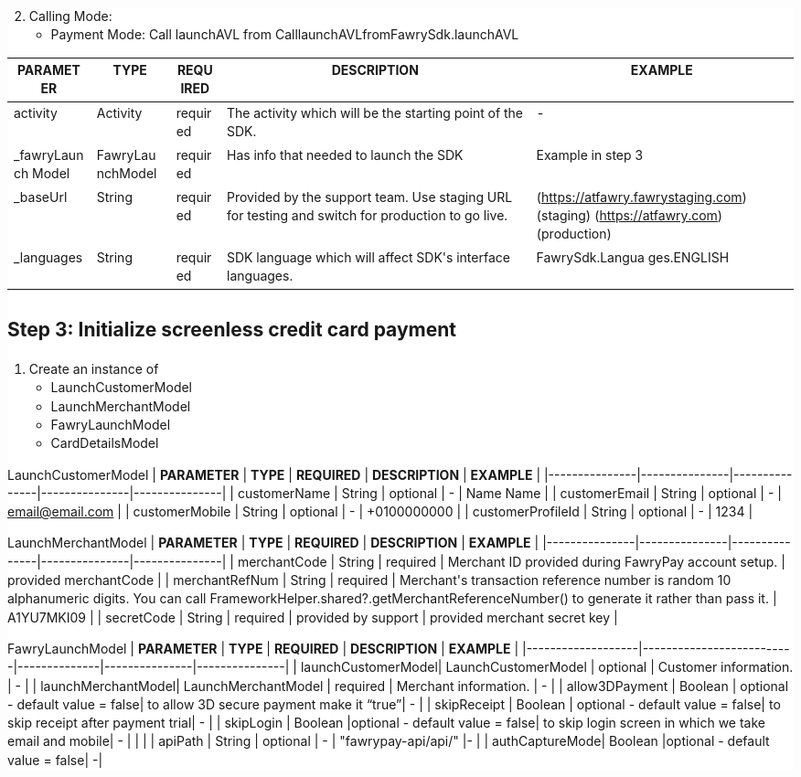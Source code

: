 
2.  Calling Mode:
     -  Payment Mode: Call launchAVL from CalllaunchAVLfromFawrySdk.launchAVL

| **PARAMETER**     | **TYPE** | **REQUIRED** | **DESCRIPTION**                                 | **EXAMPLE**                                        |
|---------------|---------------|---------------|---------------|---------------|
| activity          | Activity | required     | The activity which will be the starting point of the SDK.| \-                              |
| _fawryLaunch Model| FawryLaunchModel| required     | Has info that needed to launch the SDK| Example in step 3             |
| _baseUrl          | String   | required     | Provided by the support team. Use staging URL for testing and switch for production to go live.| (https://atfawry.fawrystaging.com) (staging)        (https://atfawry.com) (production)|
| _languages        | String   | required     | SDK language which will affect SDK's interface languages.|FawrySdk.Langua ges.ENGLISH|

## **Step 3: Initialize screenless credit card payment**
1. Create an instance of
    - LaunchCustomerModel
    - LaunchMerchantModel
    - FawryLaunchModel
    - CardDetailsModel

LaunchCustomerModel
| **PARAMETER**     | **TYPE** | **REQUIRED** | **DESCRIPTION**                                 | **EXAMPLE**                                        |
|---------------|---------------|---------------|---------------|---------------|
| customerName      | String   | optional     | \-                                              | Name Name                                          |
| customerEmail     | String   | optional     | \-                                              | [email\@email.com](mailto:email@email.com)         |
| customerMobile    | String   | optional     | \-                                              | +0100000000                                        |
| customerProfileId | String   | optional     | \-                                              | 1234                                               |

LaunchMerchantModel
| **PARAMETER**  | **TYPE** | **REQUIRED** | **DESCRIPTION**                                                                                                                                                                | **EXAMPLE**                         |
|---------------|---------------|---------------|---------------|---------------|
| merchantCode   | String   | required     | Merchant ID provided during FawryPay account setup.                                                                                                                            | provided merchantCode               |
| merchantRefNum | String   | required     | Merchant's transaction reference number is random 10 alphanumeric digits. You can call FrameworkHelper.shared?.getMerchantReferenceNumber() to generate it rather than pass it. | A1YU7MKI09                          |
| secretCode     | String   | required     | provided by support     | provided merchant secret key |


FawryLaunchModel
| **PARAMETER**     |          **TYPE**        | **REQUIRED** | **DESCRIPTION**                                 | **EXAMPLE**                                         |
|-------------------|--------------------------|--------------|---------------|---------------|
| launchCustomerModel| LaunchCustomerModel      | optional     | Customer information.                             | \-                              |
| launchMerchantModel| LaunchMerchantModel      | required     | Merchant information.                             | \-                              |
| allow3DPayment     | Boolean                  | optional - default value = false| to allow 3D secure payment make it “true”| \-                              |
| skipReceipt        | Boolean                  | optional - default value = false| to skip receipt after payment trial| \-                              |
| skipLogin          | Boolean                  |optional - default value = false| to skip login screen in which we take email and mobile| \-                              |               |            |
| apiPath            | String                   | optional     | \-                                               | "fawrypay-api/api/"            |\-                              |
| authCaptureMode| Boolean                  |optional - default value = false| -|
